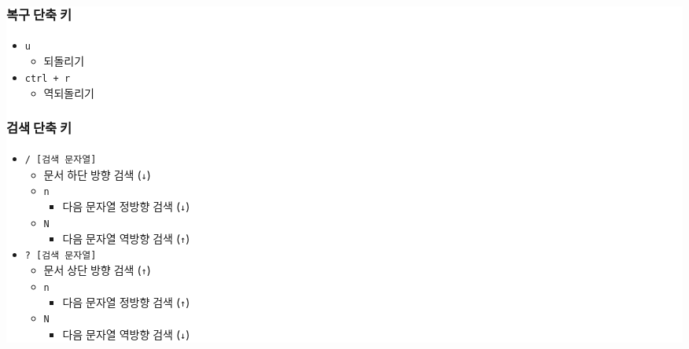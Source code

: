 ### **복구 단축 키**
* `u`
  * 되돌리기
* `ctrl + r`
  * 역되돌리기

### **검색 단축 키**
* `/ [검색 문자열]`
  * 문서 하단 방향 검색 (`↓`)
  * `n` 
    * 다음 문자열 정방향 검색 (`↓`)
  * `N`
    * 다음 문자열 역방향 검색 (`↑`)
* `? [검색 문자열]`
  * 문서 상단 방향 검색 (`↑`)
  * `n`
    * 다음 문자열 정방향 검색 (`↑`)      
  * `N` 
    * 다음 문자열 역방향 검색 (`↓`)
